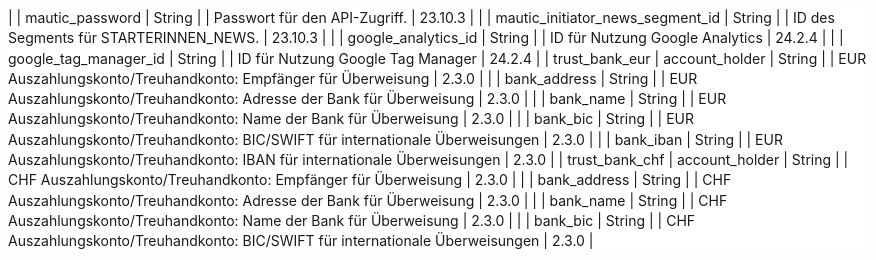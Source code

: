 |                                 | mautic_password                               | String   |                                              | Passwort für den API-Zugriff.                                                                                                                                                                                                                                                     | 23.10.3     |
|                                 | mautic_initiator_news_segment_id              | String   |                                              | ID des Segments für STARTERINNEN_NEWS.                                                                                                                                                                                                                                            | 23.10.3     |
|                                 | google_analytics_id                           | String   |                                              | ID für Nutzung Google Analytics                                                                                                                                                                                                                                                   | 24.2.4      |
|                                 | google_tag_manager_id                         | String   |                                              | ID für Nutzung Google Tag Manager                                                                                                                                                                                                                                                 | 24.2.4      |
| trust_bank_eur                  | account_holder                                | String   |                                              | EUR Auszahlungskonto/Treuhandkonto: Empfänger für Überweisung                                                                                                                                                                                                                     | 2.3.0       |
|                                 | bank_address                                  | String   |                                              | EUR Auszahlungskonto/Treuhandkonto: Adresse der Bank für Überweisung                                                                                                                                                                                                              | 2.3.0       |
|                                 | bank_name                                     | String   |                                              | EUR Auszahlungskonto/Treuhandkonto: Name der Bank für Überweisung                                                                                                                                                                                                                 | 2.3.0       |
|                                 | bank_bic                                      | String   |                                              | EUR Auszahlungskonto/Treuhandkonto: BIC/SWIFT für internationale Überweisungen                                                                                                                                                                                                    | 2.3.0       |
|                                 | bank_iban                                     | String   |                                              | EUR Auszahlungskonto/Treuhandkonto: IBAN für internationale Überweisungen                                                                                                                                                                                                         | 2.3.0       |
| trust_bank_chf                  | account_holder                                | String   |                                              | CHF Auszahlungskonto/Treuhandkonto: Empfänger für Überweisung                                                                                                                                                                                                                     | 2.3.0       |
|                                 | bank_address                                  | String   |                                              | CHF Auszahlungskonto/Treuhandkonto: Adresse der Bank für Überweisung                                                                                                                                                                                                              | 2.3.0       |
|                                 | bank_name                                     | String   |                                              | CHF Auszahlungskonto/Treuhandkonto: Name der Bank für Überweisung                                                                                                                                                                                                                 | 2.3.0       |
|                                 | bank_bic                                      | String   |                                              | CHF Auszahlungskonto/Treuhandkonto: BIC/SWIFT für internationale Überweisungen                                                                                                                                                                                                    | 2.3.0       |